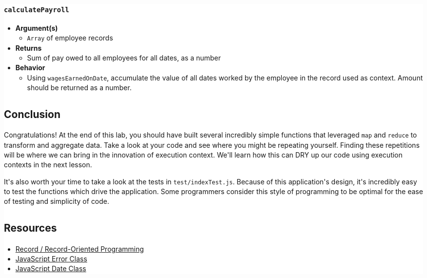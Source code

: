### `calculatePayroll`

* **Argument(s)**
  * `Array` of employee records
* **Returns**
  * Sum of pay owed to all employees for all dates, as a number
* **Behavior**
  * Using `wagesEarnedOnDate`, accumulate the value of all dates worked by the
    employee in the record used as context. Amount should be returned as a
    number.

## Conclusion

Congratulations! At the end of this lab, you should have built several
incredibly simple functions that leveraged `map` and `reduce` to transform and
aggregate data. Take a look at your code and see where you might be repeating
yourself. Finding these repetitions will be where we can bring in the
innovation of execution context. We'll learn how this can DRY up our code using
execution contexts in the next lesson.

It's also worth your time to take a look at the tests in `test/indexTest.js`.
Because of this application's design, it's incredibly easy to test the
functions which drive the application. Some programmers consider this style of
programming to be optimal for the ease of testing and simplicity of code.

## Resources

- [Record / Record-Oriented Programming][rop]
- [JavaScript Error Class][error]
- [JavaScript Date Class][date]

[rop]: https://en.wikipedia.org/wiki/Record_(computer_science)
[mapreduce]: https://en.wikipedia.org/wiki/MapReduce
[Hadoop]: https://en.wikipedia.org/wiki/Apache_Hadoop
[error]: https://developer.mozilla.org/en-US/docs/Web/JavaScript/Reference/Global_Objects/Error
[date]: https://developer.mozilla.org/en-US/docs/Web/JavaScript/Reference/Global_Objects/Date

